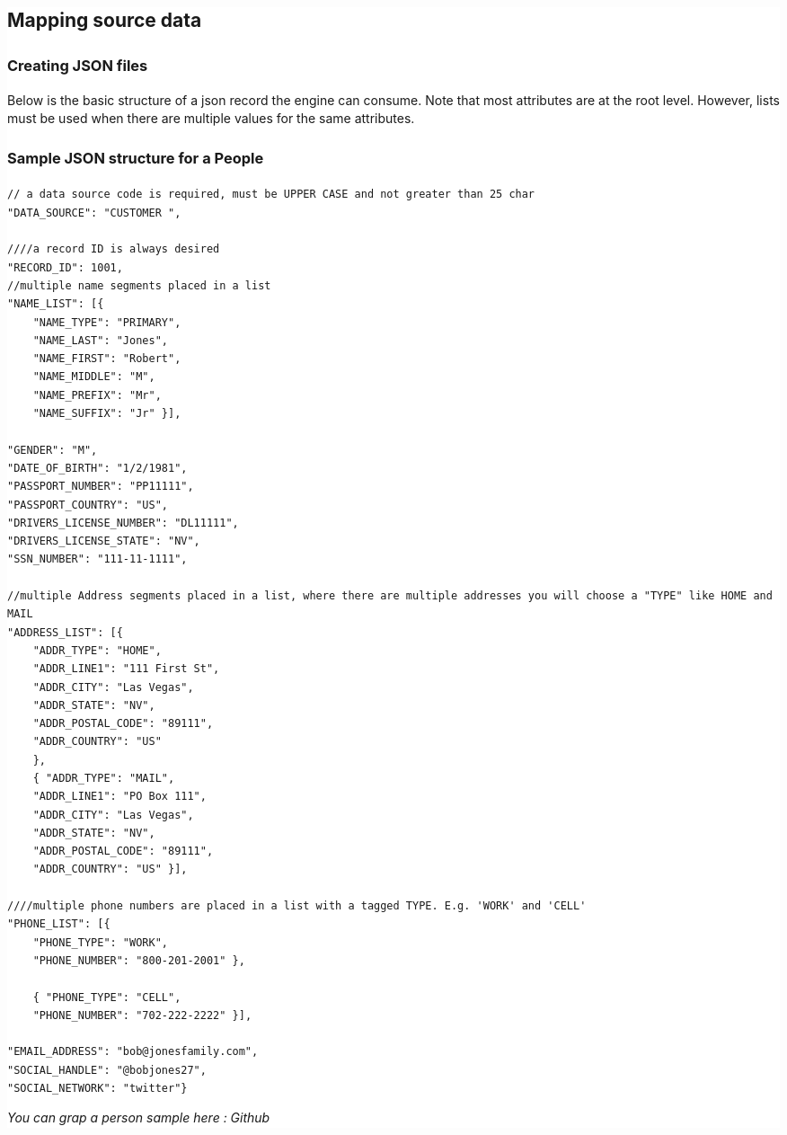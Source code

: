 ## Mapping source data

### Creating JSON files

Below is the basic structure of a json record the engine can consume. Note that most attributes are at the
root level. However, lists must be used when there are multiple values for the same attributes.

### Sample JSON structure for a People

~~~
// a data source code is required, must be UPPER CASE and not greater than 25 char
"DATA_SOURCE": "CUSTOMER ",

////a record ID is always desired
"RECORD_ID": 1001,
//multiple name segments placed in a list
"NAME_LIST": [{
    "NAME_TYPE": "PRIMARY",
    "NAME_LAST": "Jones",
    "NAME_FIRST": "Robert",
    "NAME_MIDDLE": "M",
    "NAME_PREFIX": "Mr",
    "NAME_SUFFIX": "Jr" }],

"GENDER": "M",
"DATE_OF_BIRTH": "1/2/1981",
"PASSPORT_NUMBER": "PP11111",
"PASSPORT_COUNTRY": "US",
"DRIVERS_LICENSE_NUMBER": "DL11111",
"DRIVERS_LICENSE_STATE": "NV",
"SSN_NUMBER": "111-11-1111",

//multiple Address segments placed in a list, where there are multiple addresses you will choose a "TYPE" like HOME and MAIL
"ADDRESS_LIST": [{
    "ADDR_TYPE": "HOME",
    "ADDR_LINE1": "111 First St",
    "ADDR_CITY": "Las Vegas",
    "ADDR_STATE": "NV",
    "ADDR_POSTAL_CODE": "89111",
    "ADDR_COUNTRY": "US"
	},
	{ "ADDR_TYPE": "MAIL",
    "ADDR_LINE1": "PO Box 111",
    "ADDR_CITY": "Las Vegas",
    "ADDR_STATE": "NV",
    "ADDR_POSTAL_CODE": "89111",
    "ADDR_COUNTRY": "US" }],

////multiple phone numbers are placed in a list with a tagged TYPE. E.g. 'WORK' and 'CELL'
"PHONE_LIST": [{
    "PHONE_TYPE": "WORK",
    "PHONE_NUMBER": "800-201-2001" },

    { "PHONE_TYPE": "CELL",
    "PHONE_NUMBER": "702-222-2222" }],

"EMAIL_ADDRESS": "bob@jonesfamily.com",
"SOCIAL_HANDLE": "@bobjones27",
"SOCIAL_NETWORK": "twitter"}
~~~
*You can grap a person sample here : Github*
